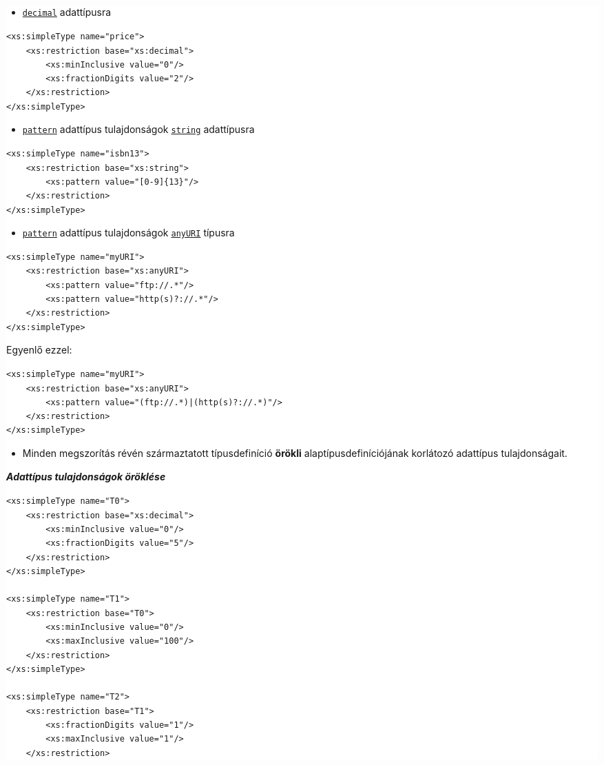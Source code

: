 * [`decimal`](https://arato.inf.unideb.hu/jeszenszky.peter/xml/book/#decimal-datatype) adattípusra

```
<xs:simpleType name="price">
    <xs:restriction base="xs:decimal">
        <xs:minInclusive value="0"/>
        <xs:fractionDigits value="2"/>
    </xs:restriction>
</xs:simpleType>
```

* [`pattern`](https://arato.inf.unideb.hu/jeszenszky.peter/xml/book/#pattern-facet) adattípus tulajdonságok [`string`](https://arato.inf.unideb.hu/jeszenszky.peter/xml/book/#string-datatype) adattípusra

```
<xs:simpleType name="isbn13">
    <xs:restriction base="xs:string">
        <xs:pattern value="[0-9]{13}"/>
    </xs:restriction>
</xs:simpleType>
```

* [`pattern`](https://arato.inf.unideb.hu/jeszenszky.peter/xml/book/#pattern-facet) adattípus tulajdonságok [`anyURI`](https://arato.inf.unideb.hu/jeszenszky.peter/xml/book/#anyURI-datatype) típusra

```
<xs:simpleType name="myURI">
    <xs:restriction base="xs:anyURI">
        <xs:pattern value="ftp://.*"/>
        <xs:pattern value="http(s)?://.*"/>
    </xs:restriction>
</xs:simpleType>
```

Egyenlő ezzel:

```
<xs:simpleType name="myURI">
    <xs:restriction base="xs:anyURI">
        <xs:pattern value="(ftp://.*)|(http(s)?://.*)"/>
    </xs:restriction>
</xs:simpleType>
```

* Minden megszorítás révén származtatott típusdefiníció **örökli** alaptípusdefiníciójának korlátozó adattípus tulajdonságait.

***Adattípus tulajdonságok öröklése***

```
<xs:simpleType name="T0">
    <xs:restriction base="xs:decimal">
        <xs:minInclusive value="0"/>
        <xs:fractionDigits value="5"/>
    </xs:restriction>
</xs:simpleType>

<xs:simpleType name="T1">
    <xs:restriction base="T0">
        <xs:minInclusive value="0"/>
        <xs:maxInclusive value="100"/>
    </xs:restriction>
</xs:simpleType>

<xs:simpleType name="T2">
    <xs:restriction base="T1">
        <xs:fractionDigits value="1"/>
        <xs:maxInclusive value="1"/>
    </xs:restriction>
```

[^1]: Jeszenszky Péter: XML sémanyelvek, 2010.